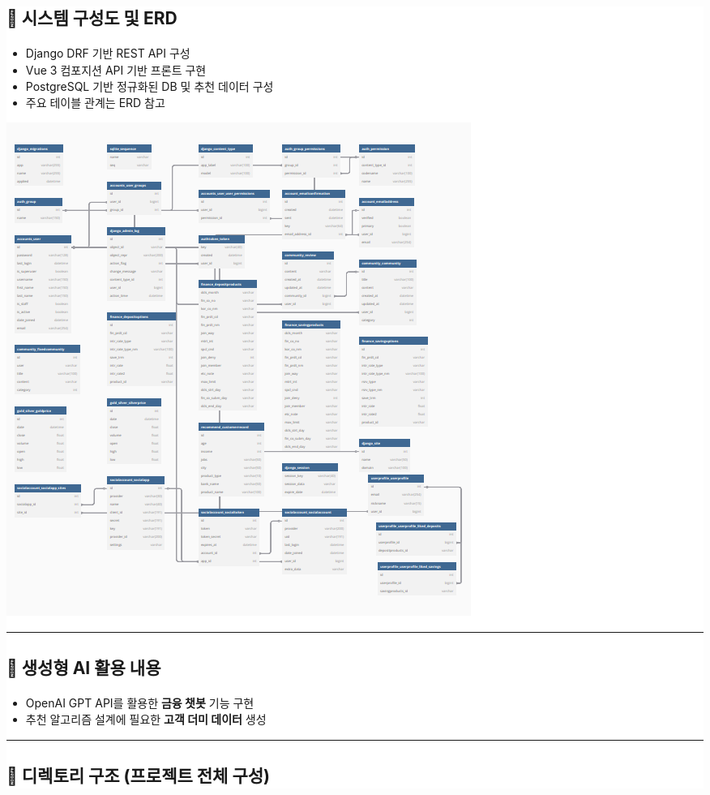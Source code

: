 
## 🧩 시스템 구성도 및 ERD

- Django DRF 기반 REST API 구성
- Vue 3 컴포지션 API 기반 프론트 구현
- PostgreSQL 기반 정규화된 DB 및 추천 데이터 구성
- 주요 테이블 관계는 ERD 참고

![ERD](./documents/image.png)

---

## 🤖 생성형 AI 활용 내용

- OpenAI GPT API를 활용한 **금융 챗봇** 기능 구현
- 추천 알고리즘 설계에 필요한 **고객 더미 데이터** 생성

---

## 📂 디렉토리 구조 (프로젝트 전체 구성)
